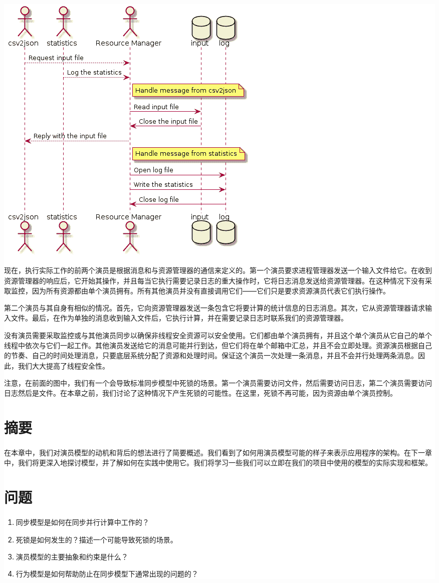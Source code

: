 ![图片](img/6ae66c87-28e7-47de-9a01-74a53ebd18d0.png)

现在，执行实际工作的前两个演员是根据消息和与资源管理器的通信来定义的。第一个演员要求进程管理器发送一个输入文件给它。在收到资源管理器的响应后，它开始其操作，并且每当它执行需要记录日志的重大操作时，它将日志消息发送给资源管理器。在这种情况下没有采取监控，因为所有资源都由单个演员拥有。所有其他演员并没有直接调用它们——它们只是要求资源演员代表它们执行操作。

第二个演员与其自身有相似的情况。首先，它向资源管理器发送一条包含它将要计算的统计信息的日志消息。其次，它从资源管理器请求输入文件。最后，在作为单独的消息收到输入文件后，它执行计算，并在需要记录日志时联系我们的资源管理器。

没有演员需要采取监控或与其他演员同步以确保非线程安全资源可以安全使用。它们都由单个演员拥有，并且这个单个演员从它自己的单个线程中依次与它们一起工作。其他演员发送给它的消息可能并行到达，但它们将在单个邮箱中汇总，并且不会立即处理。资源演员根据自己的节奏、自己的时间处理消息，只要底层系统分配了资源和处理时间。保证这个演员一次处理一条消息，并且不会并行处理两条消息。因此，我们大大提高了线程安全性。

注意，在前面的图中，我们有一个会导致标准同步模型中死锁的场景。第一个演员需要访问文件，然后需要访问日志，第二个演员需要访问日志然后是文件。在本章之前，我们讨论了这种情况下产生死锁的可能性。在这里，死锁不再可能，因为资源由单个演员控制。

# 摘要

在本章中，我们对演员模型的动机和背后的想法进行了简要概述。我们看到了如何用演员模型可能的样子来表示应用程序的架构。在下一章中，我们将更深入地探讨模型，并了解如何在实践中使用它。我们将学习一些我们可以立即在我们的项目中使用的模型的实际实现和框架。

# 问题

1.  同步模型是如何在同步并行计算中工作的？

1.  死锁是如何发生的？描述一个可能导致死锁的场景。

1.  演员模型的主要抽象和约束是什么？

1.  行为模型是如何帮助防止在同步模型下通常出现的问题的？
